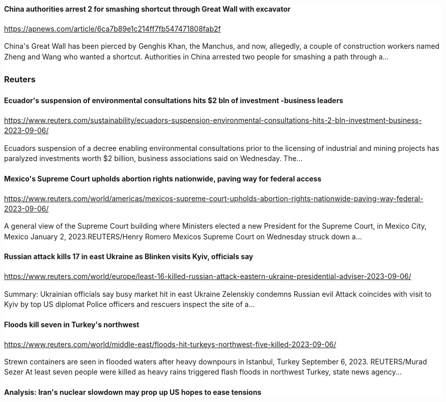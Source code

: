 #### China authorities arrest 2 for smashing shortcut through Great Wall with excavator

https://apnews.com/article/6ca7b89e1c214ff7fb547471808fab2f

China's Great Wall has been pierced by Genghis Khan, the Manchus, and
now, allegedly, a couple of construction workers named Zheng and Wang
who wanted a shortcut. Authorities in China arrested two people for
smashing a path through a\...

### Reuters

#### Ecuador's suspension of environmental consultations hits \$2 bln of investment -business leaders

https://www.reuters.com/sustainability/ecuadors-suspension-environmental-consultations-hits-2-bln-investment-business-2023-09-06/

Ecuadors suspension of a decree enabling environmental consultations
prior to the licensing of industrial and mining projects has paralyzed
investments worth \$2 billion, business associations said on Wednesday.
The\...

#### Mexico's Supreme Court upholds abortion rights nationwide, paving way for federal access

https://www.reuters.com/world/americas/mexicos-supreme-court-upholds-abortion-rights-nationwide-paving-way-federal-2023-09-06/

A general view of the Supreme Court building where Ministers elected a
new President for the Supreme Court, in Mexico City, Mexico January 2,
2023.REUTERS/Henry Romero Mexicos Supreme Court on Wednesday struck down
a\...

#### Russian attack kills 17 in east Ukraine as Blinken visits Kyiv, officials say

https://www.reuters.com/world/europe/least-16-killed-russian-attack-eastern-ukraine-presidential-adviser-2023-09-06/

Summary: Ukrainian officials say busy market hit in east Ukraine
Zelenskiy condemns Russian evil Attack coincides with visit to Kyiv by
top US diplomat Police officers and rescuers inspect the site of a\...

#### Floods kill seven in Turkey's northwest

https://www.reuters.com/world/middle-east/floods-hit-turkeys-northwest-five-killed-2023-09-06/

Strewn containers are seen in flooded waters after heavy downpours in
Istanbul, Turkey September 6, 2023. REUTERS/Murad Sezer At least seven
people were killed as heavy rains triggered flash floods in northwest
Turkey, state news agency\...

#### Analysis: Iran's nuclear slowdown may prop up US hopes to ease tensions
